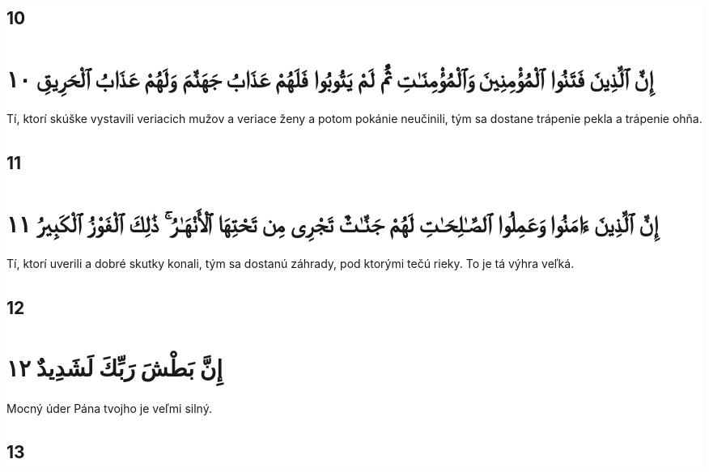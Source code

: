 ## 10


<Badge type="info" text="85:10" class="badge" />
<div>
<div class="main-verse" >

<h1 class="verse-arabic">إِنَّ ٱلَّذِينَ فَتَنُوا ٱلْمُؤْمِنِينَ وَٱلْمُؤْمِنَـٰتِ ثُمَّ لَمْ يَتُوبُوا فَلَهُمْ عَذَابُ جَهَنَّمَ وَلَهُمْ عَذَابُ ٱلْحَرِيقِ ١٠</h1>
</div>

<p>Tí, ktorí skúške vystavili veriacich mužov a veriace ženy a potom pokánie neučinili, tým sa dostane trápenie pekla a trápenie ohňa.</p>
</div>

<div class="break"></div>

## 11


<Badge type="info" text="85:11" class="badge" />
<div>
<div class="main-verse" >

<h1 class="verse-arabic">إِنَّ ٱلَّذِينَ ءَامَنُوا وَعَمِلُوا ٱلصَّـٰلِحَـٰتِ لَهُمْ جَنَّـٰتٌ تَجْرِى مِن تَحْتِهَا ٱلْأَنْهَـٰرُ ۚ ذَٰلِكَ ٱلْفَوْزُ ٱلْكَبِيرُ ١١</h1>
</div>

<p>Tí, ktorí uverili a dobré skutky konali, tým sa dostanú záhrady, pod ktorými tečú rieky. To je tá výhra veľká.</p>
</div>

<div class="break"></div>

## 12


<Badge type="info" text="85:12" class="badge" />
<div>
<div class="main-verse" >

<h1 class="verse-arabic">إِنَّ بَطْشَ رَبِّكَ لَشَدِيدٌ ١٢</h1>
</div>

<p>Mocný úder Pána tvojho je veľmi silný.</p>
</div>

<div class="break"></div>

## 13


<Badge type="info" text="85:13" class="badge" />
<div>
<div class="main-verse" >
